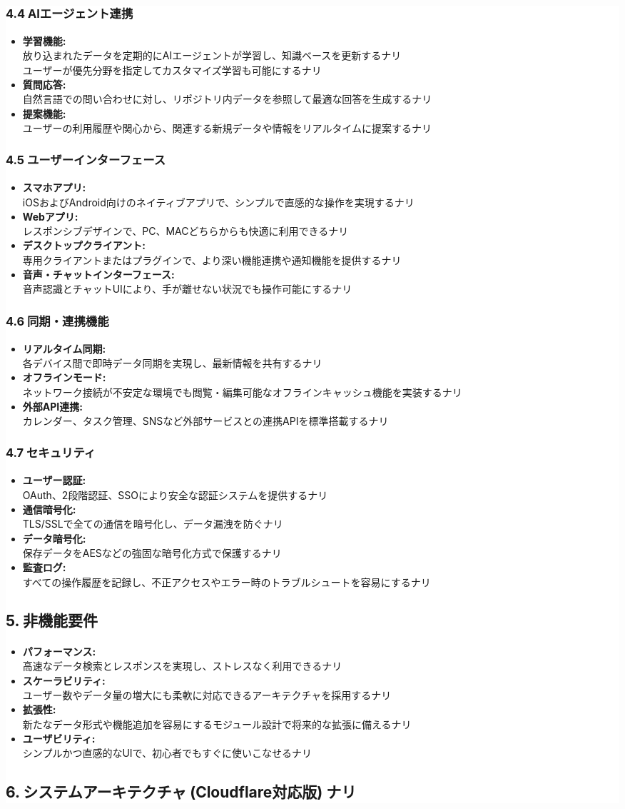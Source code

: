 ### 4.4 AIエージェント連携
- **学習機能:**  
  放り込まれたデータを定期的にAIエージェントが学習し、知識ベースを更新するナリ  
  ユーザーが優先分野を指定してカスタマイズ学習も可能にするナリ
- **質問応答:**  
  自然言語での問い合わせに対し、リポジトリ内データを参照して最適な回答を生成するナリ
- **提案機能:**  
  ユーザーの利用履歴や関心から、関連する新規データや情報をリアルタイムに提案するナリ

### 4.5 ユーザーインターフェース
- **スマホアプリ:**  
  iOSおよびAndroid向けのネイティブアプリで、シンプルで直感的な操作を実現するナリ
- **Webアプリ:**  
  レスポンシブデザインで、PC、MACどちらからも快適に利用できるナリ
- **デスクトップクライアント:**  
  専用クライアントまたはプラグインで、より深い機能連携や通知機能を提供するナリ
- **音声・チャットインターフェース:**  
  音声認識とチャットUIにより、手が離せない状況でも操作可能にするナリ

### 4.6 同期・連携機能
- **リアルタイム同期:**  
  各デバイス間で即時データ同期を実現し、最新情報を共有するナリ
- **オフラインモード:**  
  ネットワーク接続が不安定な環境でも閲覧・編集可能なオフラインキャッシュ機能を実装するナリ
- **外部API連携:**  
  カレンダー、タスク管理、SNSなど外部サービスとの連携APIを標準搭載するナリ

### 4.7 セキュリティ
- **ユーザー認証:**  
  OAuth、2段階認証、SSOにより安全な認証システムを提供するナリ
- **通信暗号化:**  
  TLS/SSLで全ての通信を暗号化し、データ漏洩を防ぐナリ
- **データ暗号化:**  
  保存データをAESなどの強固な暗号化方式で保護するナリ
- **監査ログ:**  
  すべての操作履歴を記録し、不正アクセスやエラー時のトラブルシュートを容易にするナリ

## 5. 非機能要件
- **パフォーマンス:**  
  高速なデータ検索とレスポンスを実現し、ストレスなく利用できるナリ
- **スケーラビリティ:**  
  ユーザー数やデータ量の増大にも柔軟に対応できるアーキテクチャを採用するナリ
- **拡張性:**  
  新たなデータ形式や機能追加を容易にするモジュール設計で将来的な拡張に備えるナリ
- **ユーザビリティ:**  
  シンプルかつ直感的なUIで、初心者でもすぐに使いこなせるナリ

## 6. システムアーキテクチャ (Cloudflare対応版) ナリ
